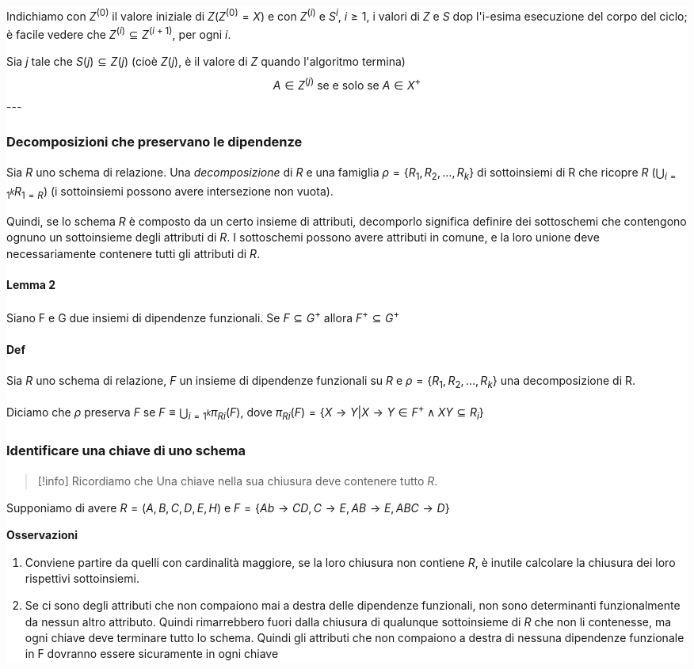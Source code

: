 Indichiamo con $Z^{ (0) }$ il valore iniziale di $Z(Z^{ (0) }=X)$ e con $Z^{ (i) }$ e $S^{ i }$, $i\geq 1$, i valori di $Z$ e $S$ dop l'i-esima esecuzione del corpo del ciclo; è facile vedere che $Z^{ (i) }\subseteq Z^{ (i+1) }$, per ogni $i$.

Sia $j$ tale che $S(j)\subseteq Z(j)$ (cioè $Z(j)$, è il valore di $Z$ quando l'algoritmo termina)
$$
A \in Z^{ (j) } \text { se e solo se  }A \in X^{ + }  
$$ ---
### Decomposizioni che preservano le dipendenze

Sia $R$ uno schema di relazione. Una *decomposizione* di $R$ e una famiglia $\rho=\{ R_{1},R_{2},\dots,R_{k} \}$ di sottoinsiemi di R che ricopre $R$ ($\bigcup_{i=1^{ k }}R_{1=R}$) (i sottoinsiemi possono avere intersezione non vuota).

Quindi, se lo schema $R$ è composto da un certo insieme di attributi, decomporlo significa definire dei sottoschemi che contengono ognuno un sottoinsieme degli attributi di $R$. I sottoschemi possono avere attributi in comune, e la loro unione deve necessariamente contenere tutti gli attributi di $R$.

#### Lemma 2

Siano F e G due insiemi di dipendenze funzionali.
Se $F \subseteq G^{ + }$ allora $F^{ + } \subseteq G^{ + }$

#### Def

Sia $R$ uno schema di relazione, $F$ un insieme di dipendenze funzionali su $R$ e $\rho=\{ R_{1},R_{2},\dots, R_{k} \}$ una decomposizione di R.

Diciamo che $\rho$ preserva $F$ se $F \equiv \bigcup_{i=1^{ k }} \pi_{Ri}(F)$,
dove $\pi_{Ri}(F)=\{ X \to Y|X\to Y \in F^{ +  } \wedge XY \subseteq R_{i}\}$ 

### Identificare una chiave di uno schema

> [!info] Ricordiamo che
> Una chiave nella sua chiusura deve contenere tutto $R$.

Supponiamo di avere $R=(A,B,C,D,E,H)$ e $F=\{ Ab \to CD, C \to E, AB \to E, ABC \to D \}$

**Osservazioni**

1) Conviene partire da quelli con cardinalità maggiore, se la loro chiusura non contiene $R$, è inutile calcolare la chiusura dei loro rispettivi sottoinsiemi. 

2) Se ci sono degli attributi che non compaiono mai a destra delle dipendenze funzionali, non sono determinanti funzionalmente da nessun altro attributo. Quindi rimarrebbero fuori dalla chiusura di qualunque sottoinsieme di $R$ che non li contenesse, ma ogni chiave deve terminare tutto lo schema. Quindi gli attributi che non compaiono a destra di nessuna dipendenze funzionale in F dovranno essere sicuramente in ogni chiave